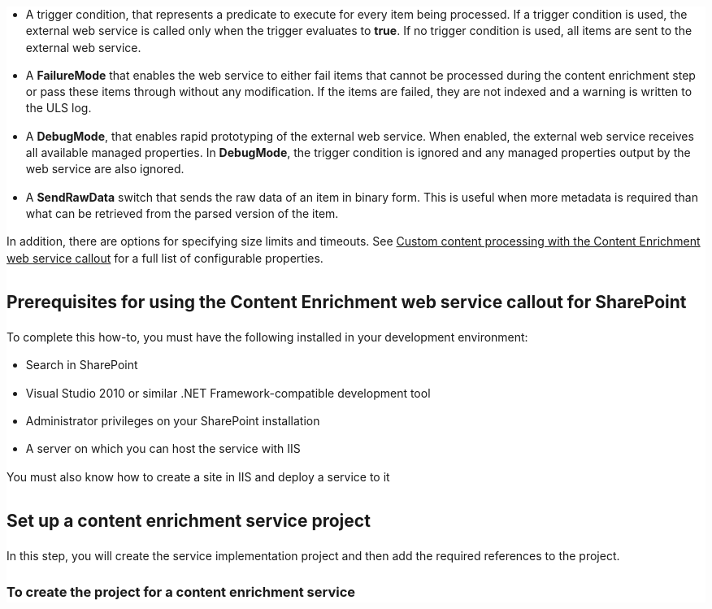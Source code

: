   
- A trigger condition, that represents a predicate to execute for every item being processed. If a trigger condition is used, the external web service is called only when the trigger evaluates to **true**. If no trigger condition is used, all items are sent to the external web service.
    
  
- A **FailureMode** that enables the web service to either fail items that cannot be processed during the content enrichment step or pass these items through without any modification. If the items are failed, they are not indexed and a warning is written to the ULS log.
    
  
- A **DebugMode**, that enables rapid prototyping of the external web service. When enabled, the external web service receives all available managed properties. In **DebugMode**, the trigger condition is ignored and any managed properties output by the web service are also ignored.
    
  
- A **SendRawData** switch that sends the raw data of an item in binary form. This is useful when more metadata is required than what can be retrieved from the parsed version of the item.
    
  
In addition, there are options for specifying size limits and timeouts. See  [Custom content processing with the Content Enrichment web service callout](custom-content-processing-with-the-content-enrichment-web-service-callout.md) for a full list of configurable properties.
  
    
    

## Prerequisites for using the Content Enrichment web service callout for SharePoint
<a name="SP15ContentEnrich_prereq"> </a>

To complete this how-to, you must have the following installed in your development environment:
  
    
    

- Search in SharePoint
    
  
- Visual Studio 2010 or similar .NET Framework-compatible development tool
    
  
- Administrator privileges on your SharePoint installation
    
  
- A server on which you can host the service with IIS
    
  
You must also know how to create a site in IIS and deploy a service to it
  
    
    

## Set up a content enrichment service project
<a name="SP15ContentEnrich_setup"> </a>

In this step, you will create the service implementation project and then add the required references to the project.
  
    
    

### To create the project for a content enrichment service
